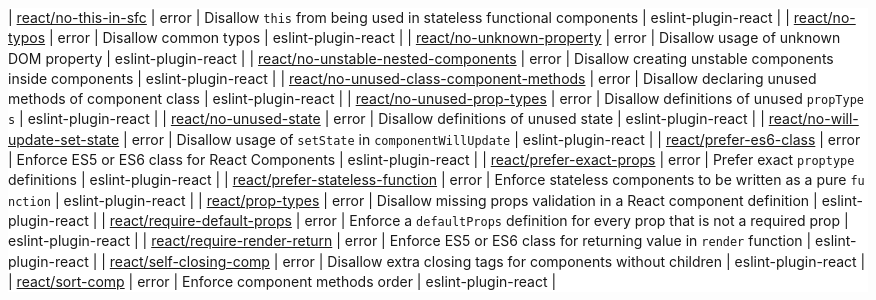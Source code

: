 | [react/no-this-in-sfc](https://github.com/jsx-eslint/eslint-plugin-react/blob/master/docs/rules/no-this-in-sfc.md)                                                                   | error | Disallow `this` from being used in stateless functional components                                                                           | eslint-plugin-react           |
| [react/no-typos](https://github.com/jsx-eslint/eslint-plugin-react/blob/master/docs/rules/no-typos.md)                                                                               | error | Disallow common typos                                                                                                                        | eslint-plugin-react           |
| [react/no-unknown-property](https://github.com/jsx-eslint/eslint-plugin-react/blob/master/docs/rules/no-unknown-property.md)                                                         | error | Disallow usage of unknown DOM property                                                                                                       | eslint-plugin-react           |
| [react/no-unstable-nested-components](https://github.com/jsx-eslint/eslint-plugin-react/blob/master/docs/rules/no-unstable-nested-components.md)                                     | error | Disallow creating unstable components inside components                                                                                      | eslint-plugin-react           |
| [react/no-unused-class-component-methods](https://github.com/jsx-eslint/eslint-plugin-react/blob/master/docs/rules/no-unused-class-component-methods.md)                             | error | Disallow declaring unused methods of component class                                                                                         | eslint-plugin-react           |
| [react/no-unused-prop-types](https://github.com/jsx-eslint/eslint-plugin-react/blob/master/docs/rules/no-unused-prop-types.md)                                                       | error | Disallow definitions of unused `propTypes`                                                                                                   | eslint-plugin-react           |
| [react/no-unused-state](https://github.com/jsx-eslint/eslint-plugin-react/blob/master/docs/rules/no-unused-state.md)                                                                 | error | Disallow definitions of unused state                                                                                                         | eslint-plugin-react           |
| [react/no-will-update-set-state](https://github.com/jsx-eslint/eslint-plugin-react/blob/master/docs/rules/no-will-update-set-state.md)                                               | error | Disallow usage of `setState` in `componentWillUpdate`                                                                                        | eslint-plugin-react           |
| [react/prefer-es6-class](https://github.com/jsx-eslint/eslint-plugin-react/blob/master/docs/rules/prefer-es6-class.md)                                                               | error | Enforce ES5 or ES6 class for React Components                                                                                                | eslint-plugin-react           |
| [react/prefer-exact-props](https://github.com/jsx-eslint/eslint-plugin-react/blob/master/docs/rules/prefer-exact-props.md)                                                           | error | Prefer exact `proptype` definitions                                                                                                          | eslint-plugin-react           |
| [react/prefer-stateless-function](https://github.com/jsx-eslint/eslint-plugin-react/blob/master/docs/rules/prefer-stateless-function.md)                                             | error | Enforce stateless components to be written as a pure `function`                                                                              | eslint-plugin-react           |
| [react/prop-types](https://github.com/jsx-eslint/eslint-plugin-react/blob/master/docs/rules/prop-types.md)                                                                           | error | Disallow missing props validation in a React component definition                                                                            | eslint-plugin-react           |
| [react/require-default-props](https://github.com/jsx-eslint/eslint-plugin-react/blob/master/docs/rules/require-default-props.md)                                                     | error | Enforce a `defaultProps` definition for every prop that is not a required prop                                                               | eslint-plugin-react           |
| [react/require-render-return](https://github.com/jsx-eslint/eslint-plugin-react/blob/master/docs/rules/require-render-return.md)                                                     | error | Enforce ES5 or ES6 class for returning value in `render` function                                                                            | eslint-plugin-react           |
| [react/self-closing-comp](https://github.com/jsx-eslint/eslint-plugin-react/blob/master/docs/rules/self-closing-comp.md)                                                             | error | Disallow extra closing tags for components without children                                                                                  | eslint-plugin-react           |
| [react/sort-comp](https://github.com/jsx-eslint/eslint-plugin-react/blob/master/docs/rules/sort-comp.md)                                                                             | error | Enforce component methods order                                                                                                              | eslint-plugin-react           |